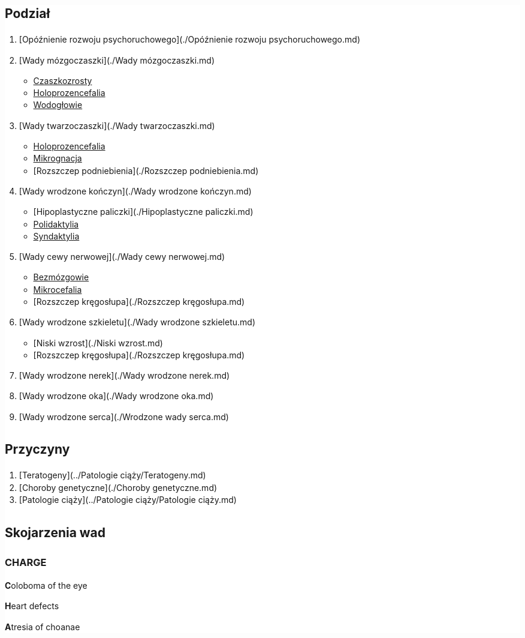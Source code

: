 

## Podział

1. [Opóźnienie rozwoju psychoruchowego](./Opóźnienie rozwoju psychoruchowego.md)

2. [Wady mózgoczaszki](./Wady mózgoczaszki.md)
   - [Czaszkozrosty](./Czaszkozrosty.md)
   - [Holoprozencefalia](./Holoprozencefalia.md)
   - [Wodogłowie](./Wodogłowie.md)

3. [Wady twarzoczaszki](./Wady twarzoczaszki.md)
   - [Holoprozencefalia](./Holoprozencefalia.md)
   - [Mikrognacja](./Mikrognacja.md)
   - [Rozszczep podniebienia](./Rozszczep podniebienia.md)

4. [Wady wrodzone kończyn](./Wady wrodzone kończyn.md)
   - [Hipoplastyczne paliczki](./Hipoplastyczne paliczki.md)
   - [Polidaktylia](./Polidaktylia.md)
   - [Syndaktylia](./Syndaktylia.md)

5. [Wady cewy nerwowej](./Wady cewy nerwowej.md)

   - [Bezmózgowie](./Bezmózgowie.md)
   - [Mikrocefalia](./Mikrocefalia.md)
   - [Rozszczep kręgosłupa](./Rozszczep kręgosłupa.md)

6. [Wady wrodzone szkieletu](./Wady wrodzone szkieletu.md)
   - [Niski wzrost](./Niski wzrost.md)
   - [Rozszczep kręgosłupa](./Rozszczep kręgosłupa.md)

7. [Wady wrodzone nerek](./Wady wrodzone nerek.md)

8. [Wady wrodzone oka](./Wady wrodzone oka.md)

9. [Wady wrodzone serca](./Wrodzone wady serca.md)




## Przyczyny

1. [Teratogeny](../Patologie ciąży/Teratogeny.md)
2. [Choroby genetyczne](./Choroby genetyczne.md)
3. [Patologie ciąży](../Patologie ciąży/Patologie ciąży.md)




## Skojarzenia wad

### CHARGE

**C**oloboma of the eye

**H**eart defects

**A**tresia of choanae
